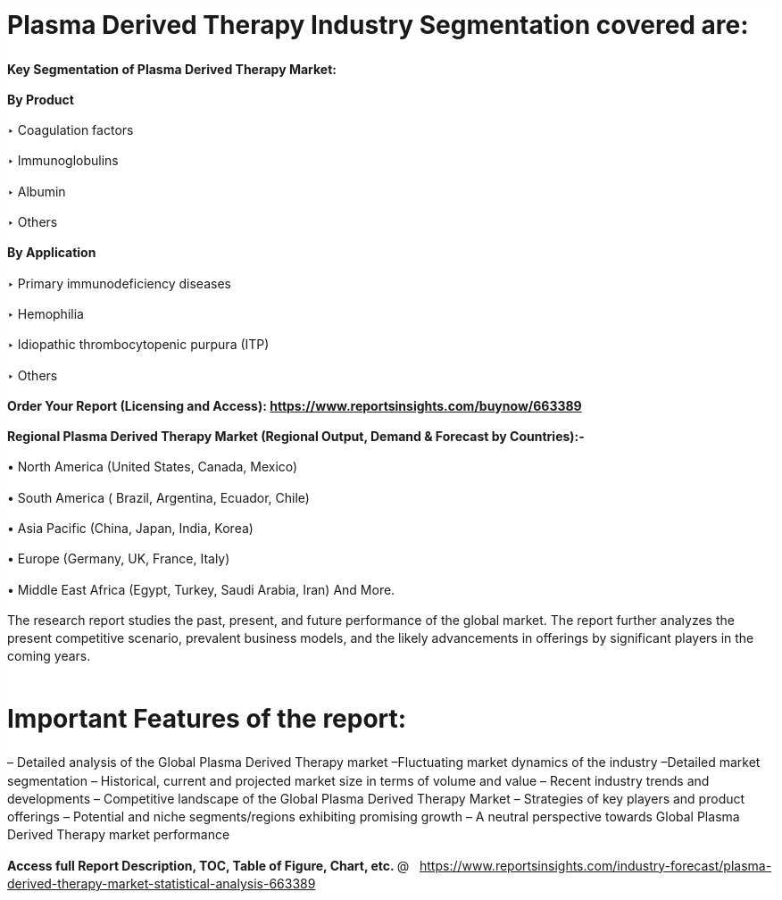 # <strong>Plasma Derived Therapy Industry Segmentation covered are:</strong>

<strong>Key Segmentation of Plasma Derived Therapy Market:</strong> 

<Strong>By Product</Strong>

‣ Coagulation factors

‣ Immunoglobulins

‣ Albumin

‣ Others

<Strong>By Application</Strong>

‣ Primary immunodeficiency diseases

‣ Hemophilia

‣ Idiopathic thrombocytopenic purpura (ITP)

‣ Others

<strong>Order Your Report (Licensing and Access): <a href=https://www.reportsinsights.com/buynow/663389 style=color:#0000ff;>https://www.reportsinsights.com/buynow/663389</a></strong>

<strong>Regional Plasma Derived Therapy Market (Regional Output, Demand &amp; Forecast by Countries):-</strong>

• North America (United States, Canada, Mexico)

• South America ( Brazil, Argentina, Ecuador, Chile)

• Asia Pacific (China, Japan, India, Korea)

• Europe (Germany, UK, France, Italy)

• Middle East Africa (Egypt, Turkey, Saudi Arabia, Iran) And More.

The research report studies the past, present, and future performance of the global market. The report further analyzes the present competitive scenario, prevalent business models, and the likely advancements in offerings by significant players in the coming years.

# <strong>Important Features of the report:</strong>
– Detailed analysis of the Global Plasma Derived Therapy market
–Fluctuating market dynamics of the industry
–Detailed market segmentation
– Historical, current and projected market size in terms of volume and value
– Recent industry trends and developments
– Competitive landscape of the Global Plasma Derived Therapy Market
– Strategies of key players and product offerings
– Potential and niche segments/regions exhibiting promising growth
– A neutral perspective towards Global Plasma Derived Therapy market performance

<strong>Access full Report Description, TOC, Table of Figure, Chart, etc. </strong>@   <a href=https://www.reportsinsights.com/industry-forecast/plasma-derived-therapy-market-statistical-analysis-663389 style=color:#0000ff;>https://www.reportsinsights.com/industry-forecast/plasma-derived-therapy-market-statistical-analysis-663389</a>
